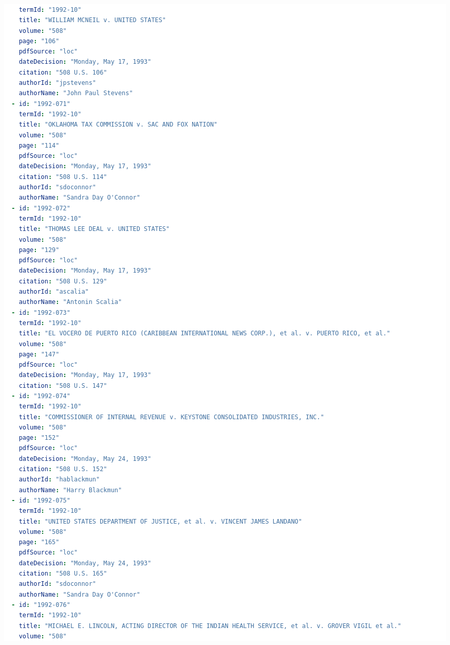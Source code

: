 ```yaml
    termId: "1992-10"
    title: "WILLIAM MCNEIL v. UNITED STATES"
    volume: "508"
    page: "106"
    pdfSource: "loc"
    dateDecision: "Monday, May 17, 1993"
    citation: "508 U.S. 106"
    authorId: "jpstevens"
    authorName: "John Paul Stevens"
  - id: "1992-071"
    termId: "1992-10"
    title: "OKLAHOMA TAX COMMISSION v. SAC AND FOX NATION"
    volume: "508"
    page: "114"
    pdfSource: "loc"
    dateDecision: "Monday, May 17, 1993"
    citation: "508 U.S. 114"
    authorId: "sdoconnor"
    authorName: "Sandra Day O'Connor"
  - id: "1992-072"
    termId: "1992-10"
    title: "THOMAS LEE DEAL v. UNITED STATES"
    volume: "508"
    page: "129"
    pdfSource: "loc"
    dateDecision: "Monday, May 17, 1993"
    citation: "508 U.S. 129"
    authorId: "ascalia"
    authorName: "Antonin Scalia"
  - id: "1992-073"
    termId: "1992-10"
    title: "EL VOCERO DE PUERTO RICO (CARIBBEAN INTERNATIONAL NEWS CORP.), et al. v. PUERTO RICO, et al."
    volume: "508"
    page: "147"
    pdfSource: "loc"
    dateDecision: "Monday, May 17, 1993"
    citation: "508 U.S. 147"
  - id: "1992-074"
    termId: "1992-10"
    title: "COMMISSIONER OF INTERNAL REVENUE v. KEYSTONE CONSOLIDATED INDUSTRIES, INC."
    volume: "508"
    page: "152"
    pdfSource: "loc"
    dateDecision: "Monday, May 24, 1993"
    citation: "508 U.S. 152"
    authorId: "hablackmun"
    authorName: "Harry Blackmun"
  - id: "1992-075"
    termId: "1992-10"
    title: "UNITED STATES DEPARTMENT OF JUSTICE, et al. v. VINCENT JAMES LANDANO"
    volume: "508"
    page: "165"
    pdfSource: "loc"
    dateDecision: "Monday, May 24, 1993"
    citation: "508 U.S. 165"
    authorId: "sdoconnor"
    authorName: "Sandra Day O'Connor"
  - id: "1992-076"
    termId: "1992-10"
    title: "MICHAEL E. LINCOLN, ACTING DIRECTOR OF THE INDIAN HEALTH SERVICE, et al. v. GROVER VIGIL et al."
    volume: "508"
```